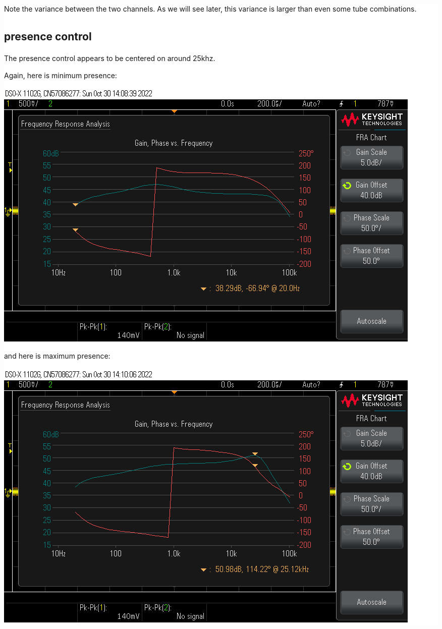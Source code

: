 Note the variance between the two channels.  As we will see later, this variance is larger than even some tube combinations.

## presence control

The presence control appears to be centered on around 25khz.

Again, here is minimum presence:

![](./assets/scope_3.png)

and here is maximum presence:

![](./assets/scope_4.png)